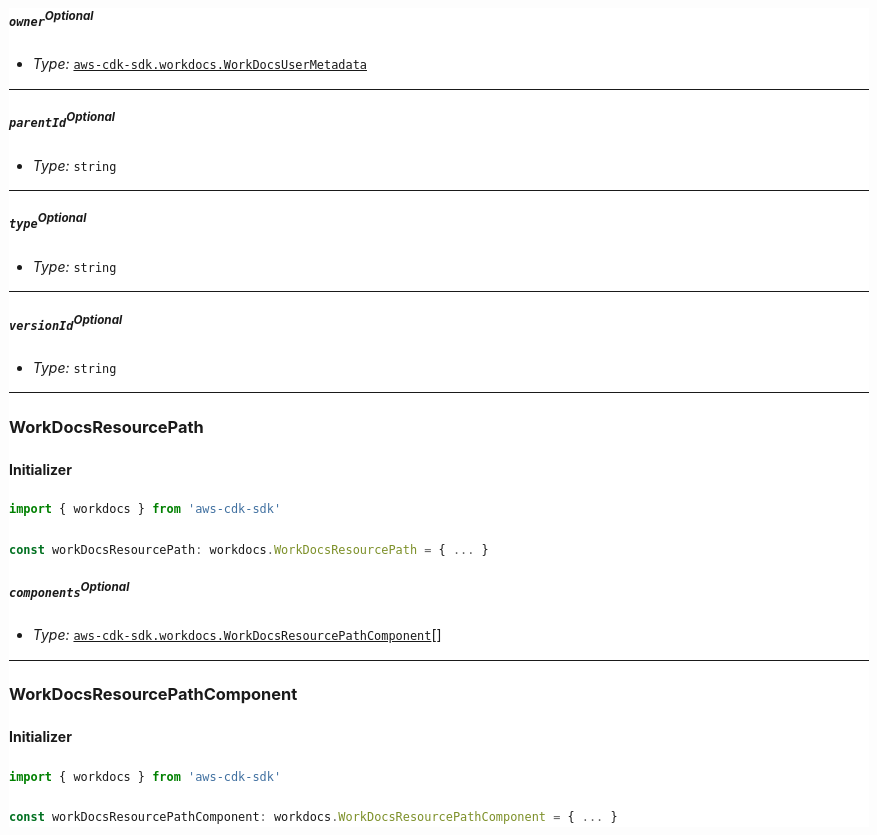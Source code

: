 ##### `owner`<sup>Optional</sup> <a name="aws-cdk-sdk.workdocs.WorkDocsResourceMetadata.property.owner"></a>

- *Type:* [`aws-cdk-sdk.workdocs.WorkDocsUserMetadata`](#aws-cdk-sdk.workdocs.WorkDocsUserMetadata)

---

##### `parentId`<sup>Optional</sup> <a name="aws-cdk-sdk.workdocs.WorkDocsResourceMetadata.property.parentId"></a>

- *Type:* `string`

---

##### `type`<sup>Optional</sup> <a name="aws-cdk-sdk.workdocs.WorkDocsResourceMetadata.property.type"></a>

- *Type:* `string`

---

##### `versionId`<sup>Optional</sup> <a name="aws-cdk-sdk.workdocs.WorkDocsResourceMetadata.property.versionId"></a>

- *Type:* `string`

---

### WorkDocsResourcePath <a name="aws-cdk-sdk.workdocs.WorkDocsResourcePath"></a>

#### Initializer <a name="[object Object].Initializer"></a>

```typescript
import { workdocs } from 'aws-cdk-sdk'

const workDocsResourcePath: workdocs.WorkDocsResourcePath = { ... }
```

##### `components`<sup>Optional</sup> <a name="aws-cdk-sdk.workdocs.WorkDocsResourcePath.property.components"></a>

- *Type:* [`aws-cdk-sdk.workdocs.WorkDocsResourcePathComponent`](#aws-cdk-sdk.workdocs.WorkDocsResourcePathComponent)[]

---

### WorkDocsResourcePathComponent <a name="aws-cdk-sdk.workdocs.WorkDocsResourcePathComponent"></a>

#### Initializer <a name="[object Object].Initializer"></a>

```typescript
import { workdocs } from 'aws-cdk-sdk'

const workDocsResourcePathComponent: workdocs.WorkDocsResourcePathComponent = { ... }
```
